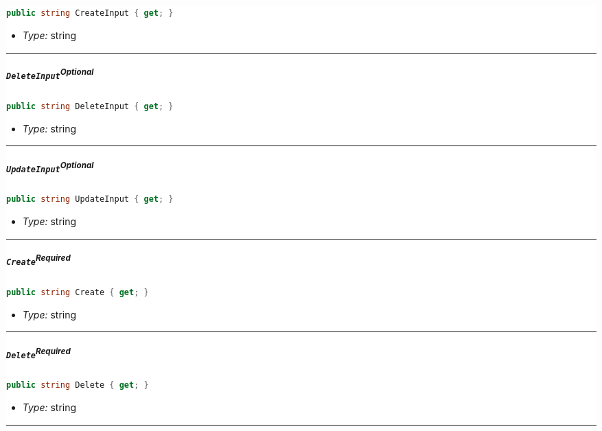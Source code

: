 ```csharp
public string CreateInput { get; }
```

- *Type:* string

---

##### `DeleteInput`<sup>Optional</sup> <a name="DeleteInput" id="rhizo-co-terraform-provider-oci.coreAppCatalogSubscription.CoreAppCatalogSubscriptionTimeoutsOutputReference.property.deleteInput"></a>

```csharp
public string DeleteInput { get; }
```

- *Type:* string

---

##### `UpdateInput`<sup>Optional</sup> <a name="UpdateInput" id="rhizo-co-terraform-provider-oci.coreAppCatalogSubscription.CoreAppCatalogSubscriptionTimeoutsOutputReference.property.updateInput"></a>

```csharp
public string UpdateInput { get; }
```

- *Type:* string

---

##### `Create`<sup>Required</sup> <a name="Create" id="rhizo-co-terraform-provider-oci.coreAppCatalogSubscription.CoreAppCatalogSubscriptionTimeoutsOutputReference.property.create"></a>

```csharp
public string Create { get; }
```

- *Type:* string

---

##### `Delete`<sup>Required</sup> <a name="Delete" id="rhizo-co-terraform-provider-oci.coreAppCatalogSubscription.CoreAppCatalogSubscriptionTimeoutsOutputReference.property.delete"></a>

```csharp
public string Delete { get; }
```

- *Type:* string

---
